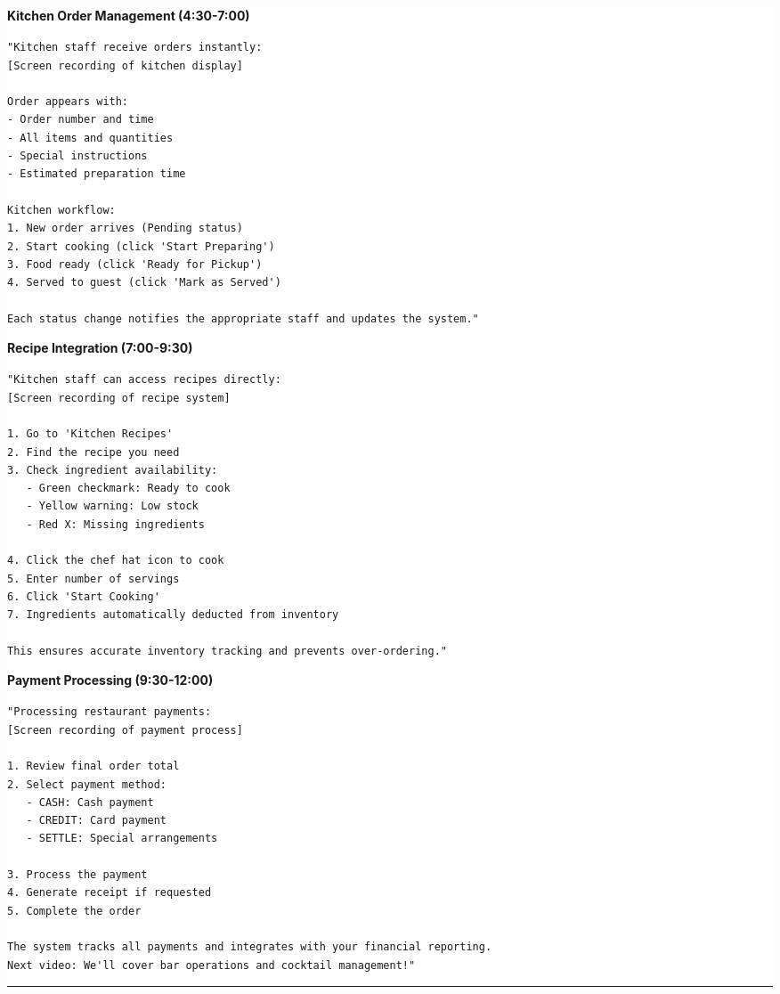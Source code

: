 **Kitchen Order Management (4:30-7:00)**
```
"Kitchen staff receive orders instantly:
[Screen recording of kitchen display]

Order appears with:
- Order number and time
- All items and quantities
- Special instructions
- Estimated preparation time

Kitchen workflow:
1. New order arrives (Pending status)
2. Start cooking (click 'Start Preparing')
3. Food ready (click 'Ready for Pickup')
4. Served to guest (click 'Mark as Served')

Each status change notifies the appropriate staff and updates the system."
```

**Recipe Integration (7:00-9:30)**
```
"Kitchen staff can access recipes directly:
[Screen recording of recipe system]

1. Go to 'Kitchen Recipes'
2. Find the recipe you need
3. Check ingredient availability:
   - Green checkmark: Ready to cook
   - Yellow warning: Low stock
   - Red X: Missing ingredients

4. Click the chef hat icon to cook
5. Enter number of servings
6. Click 'Start Cooking'
7. Ingredients automatically deducted from inventory

This ensures accurate inventory tracking and prevents over-ordering."
```

**Payment Processing (9:30-12:00)**
```
"Processing restaurant payments:
[Screen recording of payment process]

1. Review final order total
2. Select payment method:
   - CASH: Cash payment
   - CREDIT: Card payment
   - SETTLE: Special arrangements

3. Process the payment
4. Generate receipt if requested
5. Complete the order

The system tracks all payments and integrates with your financial reporting.
Next video: We'll cover bar operations and cocktail management!"
```

---